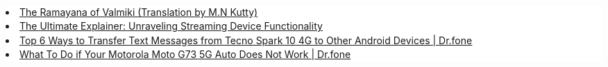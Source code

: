 <li><a href="https://os-tips.techidaily.com/the-ramayana-of-valmiki-translation-by-mn-kutty/"><u>The Ramayana of Valmiki (Translation by M.N Kutty)</u></a></li>
<li><a href="https://tech-recovery.techidaily.com/the-ultimate-explainer-unraveling-streaming-device-functionality/"><u>The Ultimate Explainer: Unraveling Streaming Device Functionality</u></a></li>
<li><a href="https://android-transfer.techidaily.com/top-6-ways-to-transfer-text-messages-from-tecno-spark-10-4g-to-other-android-devices-drfone-by-drfone-transfer-from-android-transfer-from-android/"><u>Top 6 Ways to Transfer Text Messages from Tecno Spark 10 4G to Other Android Devices | Dr.fone</u></a></li>
<li><a href="https://howto.techidaily.com/what-to-do-if-your-motorola-moto-g73-5g-auto-does-not-work-drfone-by-drfone-fix-android-problems-fix-android-problems/"><u>What To Do if Your Motorola Moto G73 5G Auto Does Not Work | Dr.fone</u></a></li>
</ul></div>
